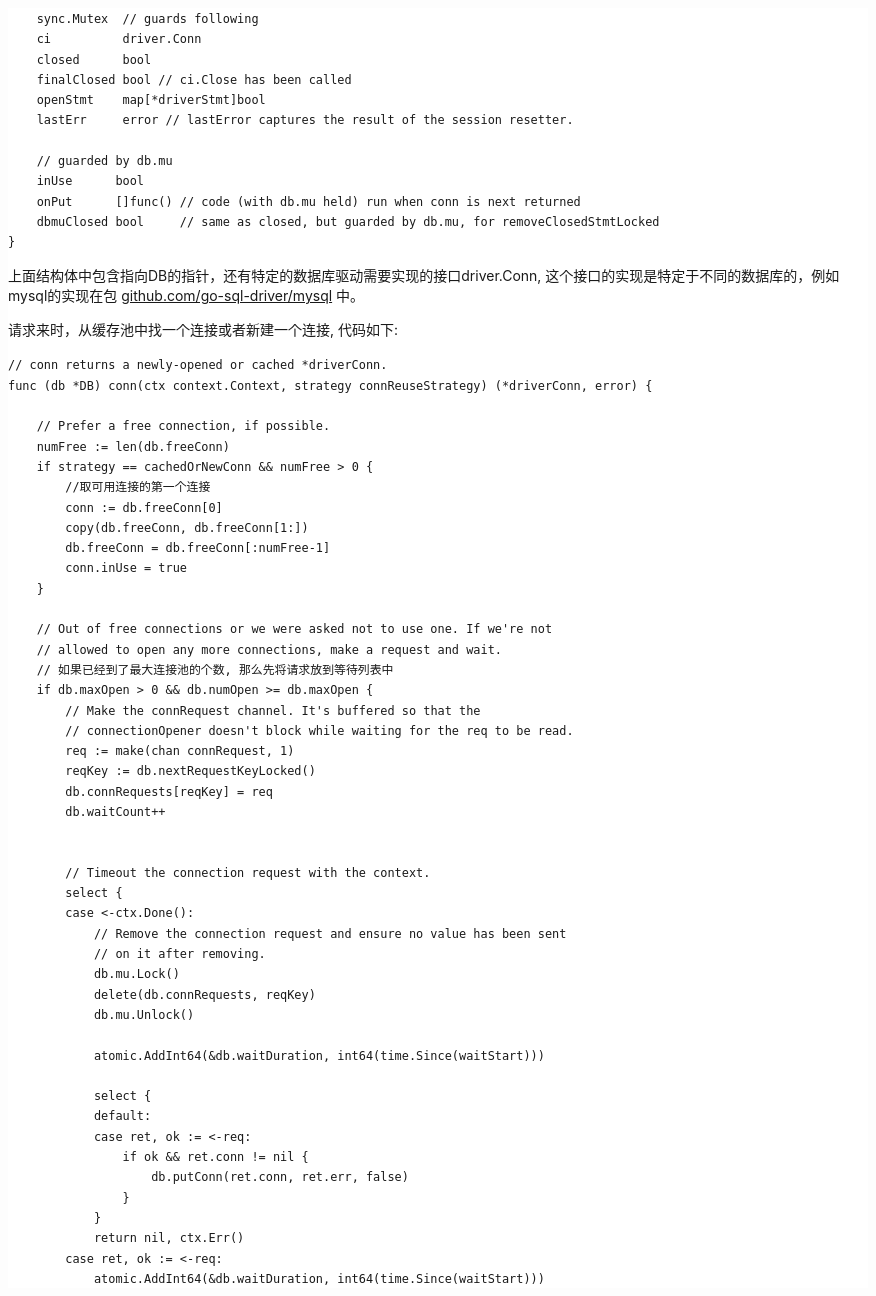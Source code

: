```
	sync.Mutex  // guards following
	ci          driver.Conn
	closed      bool
	finalClosed bool // ci.Close has been called
	openStmt    map[*driverStmt]bool
	lastErr     error // lastError captures the result of the session resetter.

	// guarded by db.mu
	inUse      bool
	onPut      []func() // code (with db.mu held) run when conn is next returned
	dbmuClosed bool     // same as closed, but guarded by db.mu, for removeClosedStmtLocked
}
```
上面结构体中包含指向DB的指针，还有特定的数据库驱动需要实现的接口driver.Conn, 这个接口的实现是特定于不同的数据库的，例如mysql的实现在包 [github.com/go-sql-driver/mysql](https://github.com/go-sql-driver/mysql) 中。

请求来时，从缓存池中找一个连接或者新建一个连接, 代码如下:
```
// conn returns a newly-opened or cached *driverConn.
func (db *DB) conn(ctx context.Context, strategy connReuseStrategy) (*driverConn, error) {

	// Prefer a free connection, if possible.
	numFree := len(db.freeConn)
	if strategy == cachedOrNewConn && numFree > 0 {
        //取可用连接的第一个连接
		conn := db.freeConn[0]
		copy(db.freeConn, db.freeConn[1:])
		db.freeConn = db.freeConn[:numFree-1]
		conn.inUse = true
	}

	// Out of free connections or we were asked not to use one. If we're not
	// allowed to open any more connections, make a request and wait.
    // 如果已经到了最大连接池的个数, 那么先将请求放到等待列表中
	if db.maxOpen > 0 && db.numOpen >= db.maxOpen {
		// Make the connRequest channel. It's buffered so that the
		// connectionOpener doesn't block while waiting for the req to be read.
		req := make(chan connRequest, 1)
		reqKey := db.nextRequestKeyLocked()
		db.connRequests[reqKey] = req
		db.waitCount++


		// Timeout the connection request with the context.
		select {
		case <-ctx.Done():
			// Remove the connection request and ensure no value has been sent
			// on it after removing.
			db.mu.Lock()
			delete(db.connRequests, reqKey)
			db.mu.Unlock()

			atomic.AddInt64(&db.waitDuration, int64(time.Since(waitStart)))

			select {
			default:
			case ret, ok := <-req:
				if ok && ret.conn != nil {
					db.putConn(ret.conn, ret.err, false)
				}
			}
			return nil, ctx.Err()
		case ret, ok := <-req:
			atomic.AddInt64(&db.waitDuration, int64(time.Since(waitStart)))
```